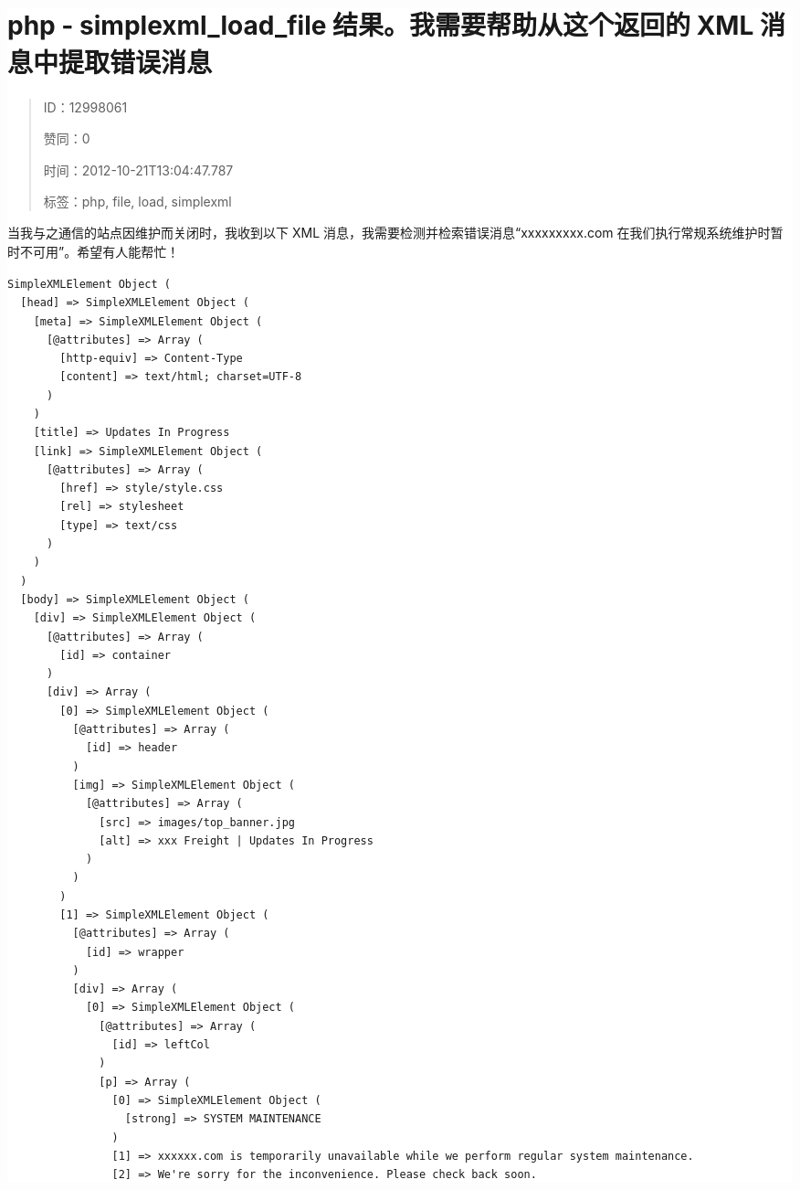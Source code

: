 # php - simplexml_load_file 结果。我需要帮助从这个返回的 XML 消息中提取错误消息

> ID：12998061
> 
> 赞同：0
> 
> 时间：2012-10-21T13:04:47.787
> 
> 标签：php, file, load, simplexml

当我与之通信的站点因维护而关闭时，我收到以下 XML 消息，我需要检测并检索错误消息“xxxxxxxxx.com 在我们执行常规系统维护时暂时不可用”。希望有人能帮忙！

```
SimpleXMLElement Object (
  [head] => SimpleXMLElement Object ( 
    [meta] => SimpleXMLElement Object (
      [@attributes] => Array ( 
        [http-equiv] => Content-Type 
        [content] => text/html; charset=UTF-8 
      ) 
    ) 
    [title] => Updates In Progress 
    [link] => SimpleXMLElement Object ( 
      [@attributes] => Array ( 
        [href] => style/style.css 
        [rel] => stylesheet 
        [type] => text/css 
      ) 
    ) 
  ) 
  [body] => SimpleXMLElement Object (
    [div] => SimpleXMLElement Object (
      [@attributes] => Array (
        [id] => container 
      ) 
      [div] => Array (
        [0] => SimpleXMLElement Object ( 
          [@attributes] => Array ( 
            [id] => header 
          ) 
          [img] => SimpleXMLElement Object ( 
            [@attributes] => Array ( 
              [src] => images/top_banner.jpg 
              [alt] => xxx Freight | Updates In Progress 
            ) 
          ) 
        ) 
        [1] => SimpleXMLElement Object ( 
          [@attributes] => Array ( 
            [id] => wrapper 
          ) 
          [div] => Array ( 
            [0] => SimpleXMLElement Object ( 
              [@attributes] => Array ( 
                [id] => leftCol 
              ) 
              [p] => Array ( 
                [0] => SimpleXMLElement Object ( 
                  [strong] => SYSTEM MAINTENANCE 
                ) 
                [1] => xxxxxx.com is temporarily unavailable while we perform regular system maintenance. 
                [2] => We're sorry for the inconvenience. Please check back soon. 
```